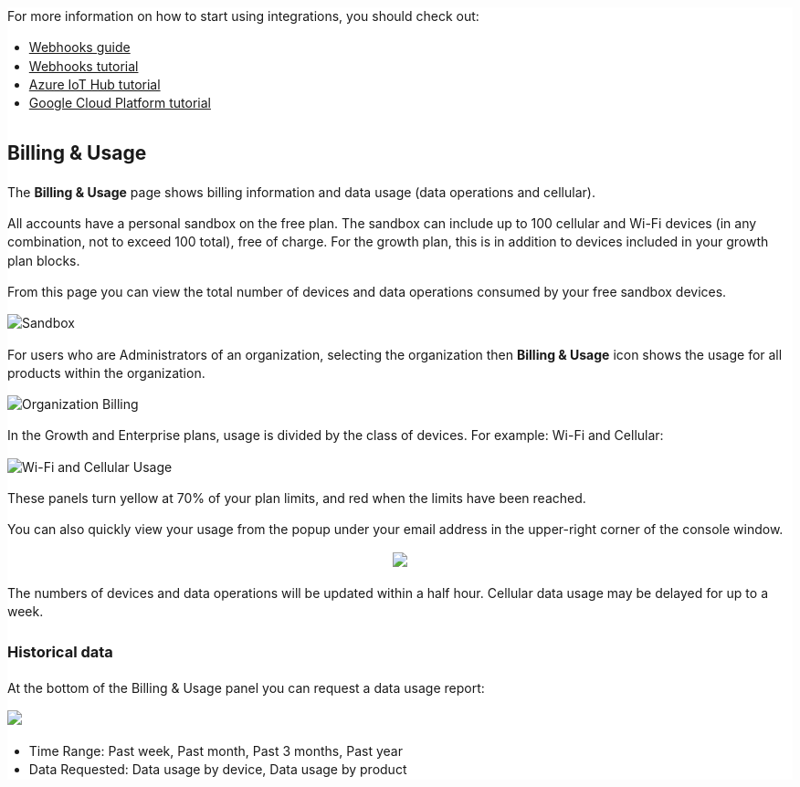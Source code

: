 For more information on how to start using integrations, you should
check out:

- [Webhooks
guide](/getting-started/integrations/webhooks/)
- [Webhooks
tutorial](/getting-started/integrations/webhooks/)
- [Azure IoT Hub
tutorial](/getting-started/integrations/community-integrations/azure-iot-hub/)
- [Google Cloud Platform
tutorial](/getting-started/integrations/google-cloud-platform/)

## Billing & Usage

The **Billing & Usage** page shows billing information and data usage (data operations and cellular). 

All accounts have a personal sandbox on the free plan. The sandbox can include up to 100 cellular and Wi-Fi devices (in any combination, not to exceed 100 total), free of charge. For the growth plan, this is in addition to devices included in your growth plan blocks.

From this page you can view the total number of devices and data operations consumed by your free sandbox devices.

![Sandbox](/assets/images/console/sandbox.png)

For users who are Administrators of an organization, selecting the organization then **Billing & Usage** icon shows the usage for all products within the organization.

![Organization Billing](/assets/images/console/org-view.png)

In the Growth and Enterprise plans, usage is divided by the class of devices. For example: Wi-Fi and Cellular:

![Wi-Fi and Cellular Usage](/assets/images/console/wifi-cellular-usage.png)

These panels turn yellow at 70% of your plan limits, and red when the limits have been reached.


You can also quickly view your usage from the popup under your email address in the upper-right corner of the console window.

<div align="center"><img src="/assets/images/console/usage-popup.png" class="small"></div>

The numbers of devices and data operations will be updated within a half hour. Cellular data usage may be delayed for up to a week.

### Historical data

At the bottom of the Billing & Usage panel you can request a data usage report:

![](/assets/images/console/historical-data.png)

- Time Range: Past week, Past month, Past 3 months, Past year
- Data Requested: Data usage by device, Data usage by product
